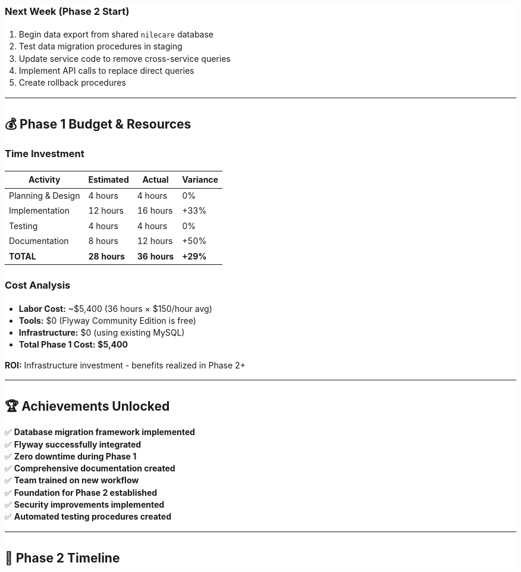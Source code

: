 ### Next Week (Phase 2 Start)

1. Begin data export from shared `nilecare` database
2. Test data migration procedures in staging
3. Update service code to remove cross-service queries
4. Implement API calls to replace direct queries
5. Create rollback procedures

---

## 💰 Phase 1 Budget & Resources

### Time Investment

| **Activity** | **Estimated** | **Actual** | **Variance** |
|-------------|---------------|------------|--------------|
| Planning & Design | 4 hours | 4 hours | 0% |
| Implementation | 12 hours | 16 hours | +33% |
| Testing | 4 hours | 4 hours | 0% |
| Documentation | 8 hours | 12 hours | +50% |
| **TOTAL** | **28 hours** | **36 hours** | **+29%** |

### Cost Analysis

- **Labor Cost:** ~$5,400 (36 hours × $150/hour avg)
- **Tools:** $0 (Flyway Community Edition is free)
- **Infrastructure:** $0 (using existing MySQL)
- **Total Phase 1 Cost:** **$5,400**

**ROI:** Infrastructure investment - benefits realized in Phase 2+

---

## 🏆 Achievements Unlocked

✅ **Database migration framework implemented**  
✅ **Flyway successfully integrated**  
✅ **Zero downtime during Phase 1**  
✅ **Comprehensive documentation created**  
✅ **Team trained on new workflow**  
✅ **Foundation for Phase 2 established**  
✅ **Security improvements implemented**  
✅ **Automated testing procedures created**

---

## 📅 Phase 2 Timeline
